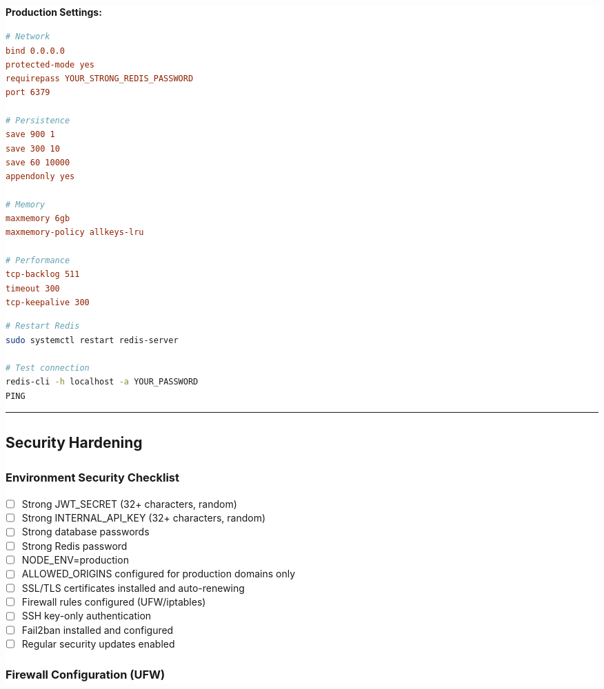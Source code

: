 **Production Settings:**
```conf
# Network
bind 0.0.0.0
protected-mode yes
requirepass YOUR_STRONG_REDIS_PASSWORD
port 6379

# Persistence
save 900 1
save 300 10
save 60 10000
appendonly yes

# Memory
maxmemory 6gb
maxmemory-policy allkeys-lru

# Performance
tcp-backlog 511
timeout 300
tcp-keepalive 300
```

```bash
# Restart Redis
sudo systemctl restart redis-server

# Test connection
redis-cli -h localhost -a YOUR_PASSWORD
PING
```

---

## Security Hardening

### Environment Security Checklist

- [ ] Strong JWT_SECRET (32+ characters, random)
- [ ] Strong INTERNAL_API_KEY (32+ characters, random)
- [ ] Strong database passwords
- [ ] Strong Redis password
- [ ] NODE_ENV=production
- [ ] ALLOWED_ORIGINS configured for production domains only
- [ ] SSL/TLS certificates installed and auto-renewing
- [ ] Firewall rules configured (UFW/iptables)
- [ ] SSH key-only authentication
- [ ] Fail2ban installed and configured
- [ ] Regular security updates enabled

### Firewall Configuration (UFW)
